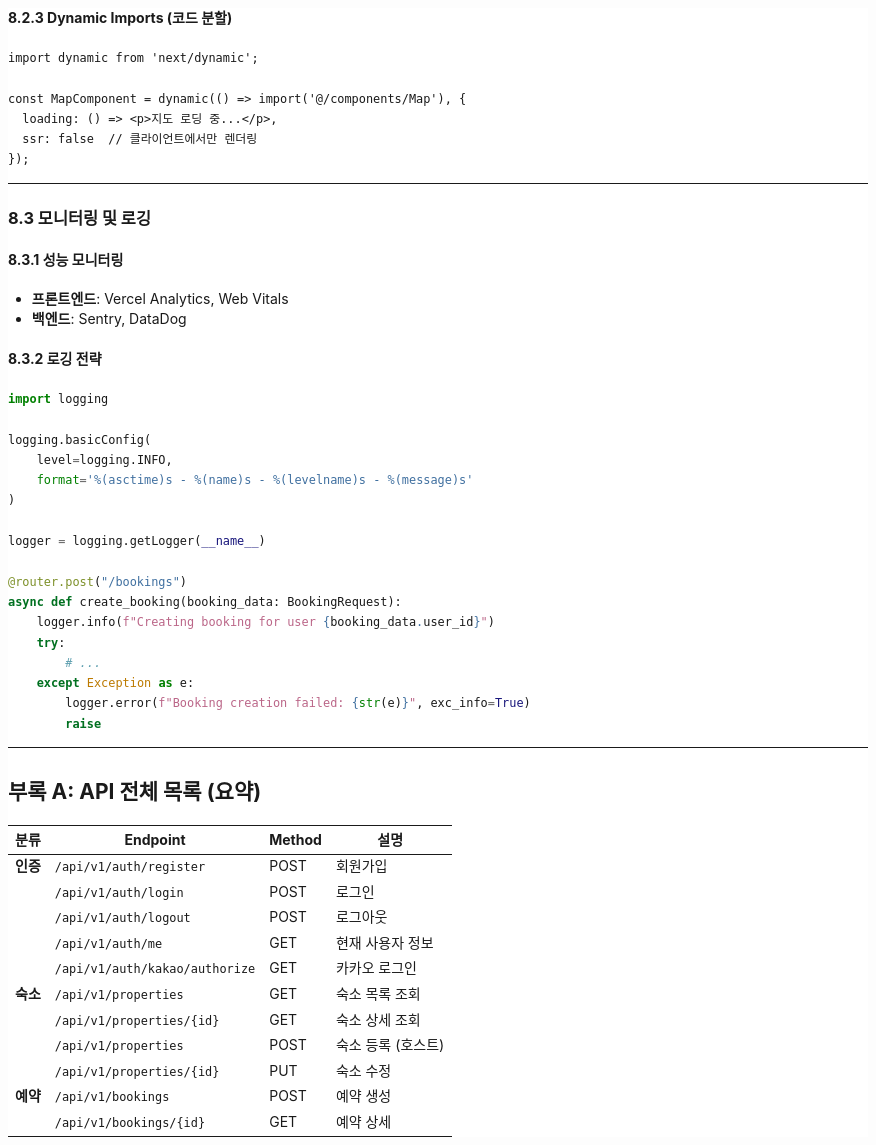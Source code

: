 #### 8.2.3 Dynamic Imports (코드 분할)
```tsx
import dynamic from 'next/dynamic';

const MapComponent = dynamic(() => import('@/components/Map'), {
  loading: () => <p>지도 로딩 중...</p>,
  ssr: false  // 클라이언트에서만 렌더링
});
```

---

### 8.3 모니터링 및 로깅

#### 8.3.1 성능 모니터링
- **프론트엔드**: Vercel Analytics, Web Vitals
- **백엔드**: Sentry, DataDog

#### 8.3.2 로깅 전략
```python
import logging

logging.basicConfig(
    level=logging.INFO,
    format='%(asctime)s - %(name)s - %(levelname)s - %(message)s'
)

logger = logging.getLogger(__name__)

@router.post("/bookings")
async def create_booking(booking_data: BookingRequest):
    logger.info(f"Creating booking for user {booking_data.user_id}")
    try:
        # ...
    except Exception as e:
        logger.error(f"Booking creation failed: {str(e)}", exc_info=True)
        raise
```

---

## 부록 A: API 전체 목록 (요약)

| 분류 | Endpoint | Method | 설명 |
|------|----------|--------|------|
| **인증** | `/api/v1/auth/register` | POST | 회원가입 |
| | `/api/v1/auth/login` | POST | 로그인 |
| | `/api/v1/auth/logout` | POST | 로그아웃 |
| | `/api/v1/auth/me` | GET | 현재 사용자 정보 |
| | `/api/v1/auth/kakao/authorize` | GET | 카카오 로그인 |
| **숙소** | `/api/v1/properties` | GET | 숙소 목록 조회 |
| | `/api/v1/properties/{id}` | GET | 숙소 상세 조회 |
| | `/api/v1/properties` | POST | 숙소 등록 (호스트) |
| | `/api/v1/properties/{id}` | PUT | 숙소 수정 |
| **예약** | `/api/v1/bookings` | POST | 예약 생성 |
| | `/api/v1/bookings/{id}` | GET | 예약 상세 |